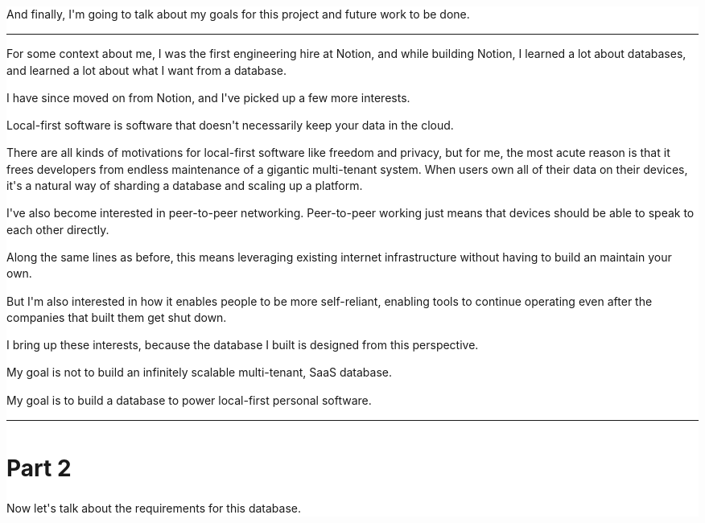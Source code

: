 And finally, I'm going to talk about my goals for this project
and future work to be done.


---

For some context about me,
I was the first engineering hire at Notion,
and while building Notion, I learned a lot about databases,
and learned a lot about what I want from a database.




I have since moved on from Notion, and I've picked up a few more interests.


Local-first software is software that
doesn't necessarily keep your data in the cloud.

There are all kinds of motivations for local-first software
like freedom and privacy,
but for me, the most acute reason is that
it frees developers from endless maintenance of a gigantic multi-tenant system.
When users own all of their data on their devices,
it's a natural way of sharding a database and scaling up a platform.


I've also become interested in peer-to-peer networking.
Peer-to-peer working just means
that devices should be able to speak to each other directly.

Along the same lines as before,
this means leveraging existing internet infrastructure
without having to build an maintain your own.

But I'm also interested in how it enables people to be more self-reliant,
enabling tools to continue operating even after
the companies that built them get shut down.



I bring up these interests,
because the database I built
is designed from this perspective.

My goal is not to build an infinitely scalable
multi-tenant, SaaS database.

My goal is to build a database to power local-first personal software.



---

# Part 2



Now let's talk about the requirements for this database.
